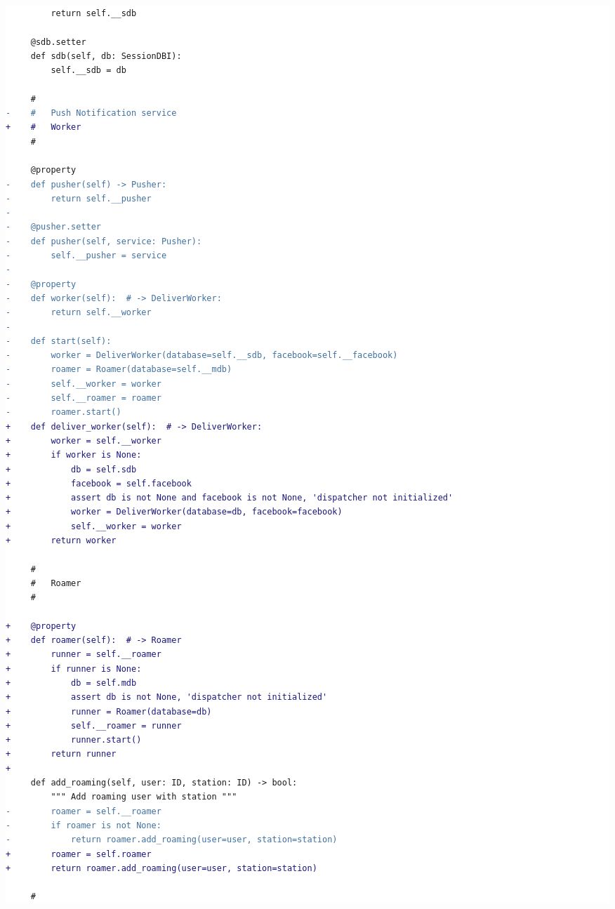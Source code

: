```diff
         return self.__sdb
 
     @sdb.setter
     def sdb(self, db: SessionDBI):
         self.__sdb = db
 
     #
-    #   Push Notification service
+    #   Worker
     #
 
     @property
-    def pusher(self) -> Pusher:
-        return self.__pusher
-
-    @pusher.setter
-    def pusher(self, service: Pusher):
-        self.__pusher = service
-
-    @property
-    def worker(self):  # -> DeliverWorker:
-        return self.__worker
-
-    def start(self):
-        worker = DeliverWorker(database=self.__sdb, facebook=self.__facebook)
-        roamer = Roamer(database=self.__mdb)
-        self.__worker = worker
-        self.__roamer = roamer
-        roamer.start()
+    def deliver_worker(self):  # -> DeliverWorker:
+        worker = self.__worker
+        if worker is None:
+            db = self.sdb
+            facebook = self.facebook
+            assert db is not None and facebook is not None, 'dispatcher not initialized'
+            worker = DeliverWorker(database=db, facebook=facebook)
+            self.__worker = worker
+        return worker
 
     #
     #   Roamer
     #
 
+    @property
+    def roamer(self):  # -> Roamer
+        runner = self.__roamer
+        if runner is None:
+            db = self.mdb
+            assert db is not None, 'dispatcher not initialized'
+            runner = Roamer(database=db)
+            self.__roamer = runner
+            runner.start()
+        return runner
+
     def add_roaming(self, user: ID, station: ID) -> bool:
         """ Add roaming user with station """
-        roamer = self.__roamer
-        if roamer is not None:
-            return roamer.add_roaming(user=user, station=station)
+        roamer = self.roamer
+        return roamer.add_roaming(user=user, station=station)
 
     #
```